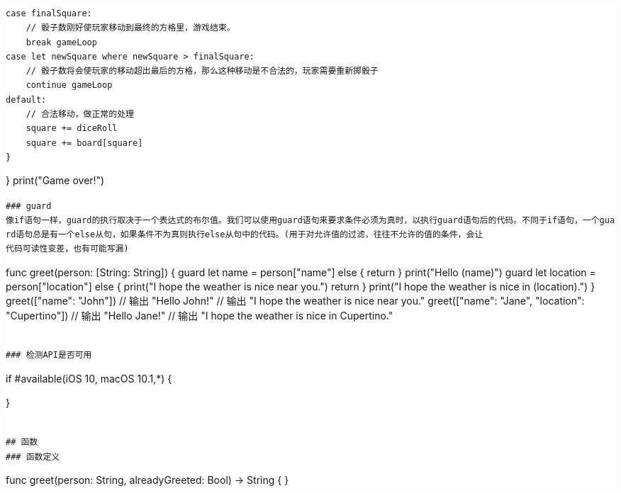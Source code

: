     case finalSquare:
        // 骰子数刚好使玩家移动到最终的方格里，游戏结束。
        break gameLoop
    case let newSquare where newSquare > finalSquare:
        // 骰子数将会使玩家的移动超出最后的方格，那么这种移动是不合法的，玩家需要重新掷骰子
        continue gameLoop
    default:
        // 合法移动，做正常的处理
        square += diceRoll
        square += board[square]
    }
}
print("Game over!")
```
### guard
像if语句一样，guard的执行取决于一个表达式的布尔值。我们可以使用guard语句来要求条件必须为真时，以执行guard语句后的代码。不同于if语句，一个guard语句总是有一个else从句，如果条件不为真则执行else从句中的代码。(用于对允许值的过滤，往往不允许的值的条件，会让
代码可读性变差，也有可能写漏)

```
func greet(person: [String: String]) {
    guard let name = person["name"] else {
        return
    }
    print("Hello \(name)")
    guard let location = person["location"] else {
        print("I hope the weather is nice near you.")
        return
    }
    print("I hope the weather is nice in \(location).")
}
greet(["name": "John"])
// 输出 "Hello John!"
// 输出 "I hope the weather is nice near you."
greet(["name": "Jane", "location": "Cupertino"])
// 输出 "Hello Jane!"
// 输出 "I hope the weather is nice in Cupertino."
```

### 检测API是否可用
```
if #available(iOS 10, macOS 10.1,*) {
    
}
```

## 函数
### 函数定义
```
func greet(person: String, alreadyGreeted: Bool)
 -> String {
}

